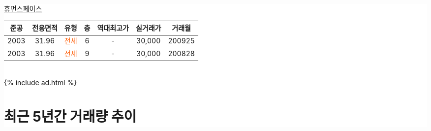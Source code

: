 [휴먼스페이스](https://search.naver.com/search.naver?query=%EC%84%9C%EC%9A%B8%ED%8A%B9%EB%B3%84%EC%8B%9C+%EA%B0%95%EB%82%A8%EA%B5%AC+%EB%85%BC%ED%98%84%EB%8F%99+%ED%9C%B4%EB%A8%BC%EC%8A%A4%ED%8E%98%EC%9D%B4%EC%8A%A4)

|준공|전용면적|유형|층|역대최고가|실거래가|거래월|
|:---:|:---:|:---:|:---:|:---:|:---:|:---:|
|2003|31.96|<span style="color:#ff5a00">전세</span>|6|<span style="color:#444444">-</span>|30,000|200925|
|2003|31.96|<span style="color:#ff5a00">전세</span>|9|<span style="color:#444444">-</span>|30,000|200828|


<br>
{% include ad.html %}
<br>

# 최근 5년간 거래량 추이


<div style="width:100%;">
    <canvas id="deal_progress" height="200"></canvas>
</div>

<script>
new Chart(document.getElementById("deal_progress"), {
    type: 'line',
    data: {
        labels: ['201510','201511','201512','201601','201602','201603','201604','201605','201606','201607','201608','201609','201610','201611','201612','201701','201702','201703','201704','201705','201706','201707','201708','201709','201710','201711','201712','201801','201802','201803','201804','201805','201806','201807','201808','201809','201810','201811','201812','201901','201902','201903','201904','201905','201906','201907','201908','201909','201910','201911','201912','202001','202002','202003','202004','202005','202006','202007','202008','202009','202010'],
        datasets: [{
            label: '매매',
            pointRadius: 1,
            data: [30, 17, 17, 16, 10, 32, 26, 25, 26, 31, 19, 38, 34, 18, 13, 8, 15, 20, 24, 34, 23, 35, 11, 25, 21, 34, 26, 37, 21, 22, 4, 6, 6, 12, 30, 18, 7, 4, 9, 0, 4, 23, 9, 10, 23, 24, 14, 13, 18, 29, 24, 9, 13, 7, 4, 10, 36, 21, 12, 7, 2],
            borderColor: "rgba(255, 201, 14, 1)",
            backgroundColor: "rgba(255, 201, 14, 0.5)",
            fill: false,
            lineTension: 0
        },{
            label: '전월세',
            pointRadius: 1,
            data: [42, 27, 30, 39, 39, 44, 42, 41, 30, 36, 37, 29, 53, 36, 42, 37, 58, 50, 40, 26, 31, 38, 33, 34, 25, 34, 42, 41, 47, 51, 40, 33, 30, 38, 51, 40, 44, 41, 37, 39, 46, 53, 37, 37, 24, 39, 36, 42, 31, 31, 33, 42, 63, 38, 47, 33, 32, 44, 32, 43, 11],
            borderColor: "rgba(0, 141, 185, 1)",
            backgroundColor: "rgba(0, 141, 185, 0.5)",
            fill: false,
            lineTension: 0
        }
        ]
    },
    options: {
        responsive: true,
        title: {
            display: false
        },
        tooltips: {
            mode: 'index',
            intersect: false
        },
        hover: {